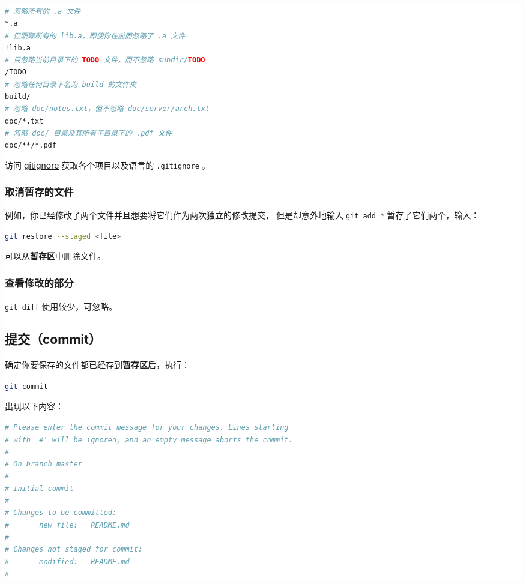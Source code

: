 ```bash
# 忽略所有的 .a 文件
*.a
# 但跟踪所有的 lib.a，即便你在前面忽略了 .a 文件
!lib.a
# 只忽略当前目录下的 TODO 文件，而不忽略 subdir/TODO
/TODO
# 忽略任何目录下名为 build 的文件夹
build/
# 忽略 doc/notes.txt，但不忽略 doc/server/arch.txt
doc/*.txt
# 忽略 doc/ 目录及其所有子目录下的 .pdf 文件
doc/**/*.pdf
```

访问 [gitignore](https://github.com/github/gitignore) 获取各个项目以及语言的 `.gitignore` 。

### 取消暂存的文件

例如，你已经修改了两个文件并且想要将它们作为两次独立的修改提交， 但是却意外地输入 `git add *` 暂存了它们两个，输入：

```bash
git restore --staged <file>
```

可以从**暂存区**中删除文件。

### 查看修改的部分

`git diff` 使用较少，可忽略。

## 提交（commit）

确定你要保存的文件都已经存到**暂存区**后，执行：

```bash
git commit
```

出现以下内容：

```bash
# Please enter the commit message for your changes. Lines starting
# with '#' will be ignored, and an empty message aborts the commit.
#
# On branch master
#
# Initial commit
#
# Changes to be committed:
#       new file:   README.md
#
# Changes not staged for commit:
#       modified:   README.md
#
```
